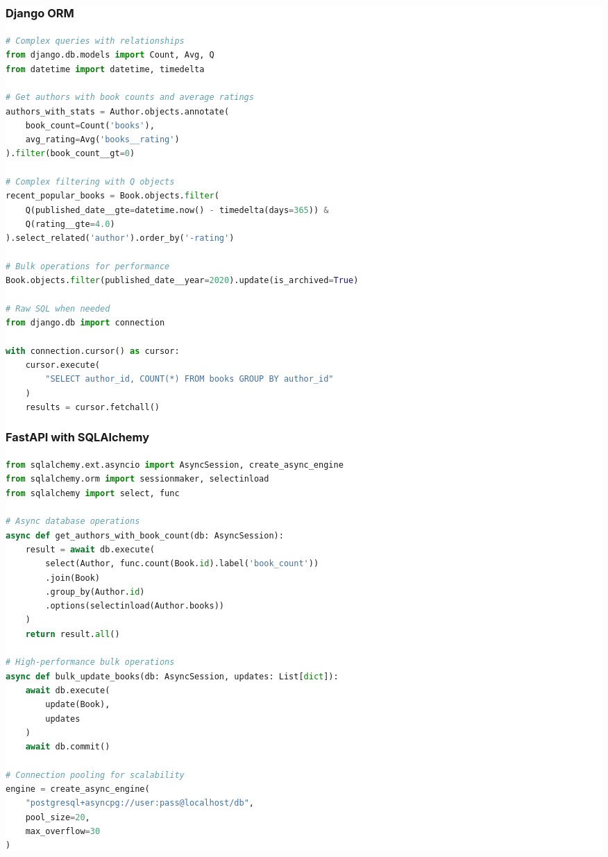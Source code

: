 ### Django ORM

```python
# Complex queries with relationships
from django.db.models import Count, Avg, Q
from datetime import datetime, timedelta

# Get authors with book counts and average ratings
authors_with_stats = Author.objects.annotate(
    book_count=Count('books'),
    avg_rating=Avg('books__rating')
).filter(book_count__gt=0)

# Complex filtering with Q objects
recent_popular_books = Book.objects.filter(
    Q(published_date__gte=datetime.now() - timedelta(days=365)) &
    Q(rating__gte=4.0)
).select_related('author').order_by('-rating')

# Bulk operations for performance
Book.objects.filter(published_date__year=2020).update(is_archived=True)

# Raw SQL when needed
from django.db import connection

with connection.cursor() as cursor:
    cursor.execute(
        "SELECT author_id, COUNT(*) FROM books GROUP BY author_id"
    )
    results = cursor.fetchall()
```

### FastAPI with SQLAlchemy

```python
from sqlalchemy.ext.asyncio import AsyncSession, create_async_engine
from sqlalchemy.orm import sessionmaker, selectinload
from sqlalchemy import select, func

# Async database operations
async def get_authors_with_book_count(db: AsyncSession):
    result = await db.execute(
        select(Author, func.count(Book.id).label('book_count'))
        .join(Book)
        .group_by(Author.id)
        .options(selectinload(Author.books))
    )
    return result.all()

# High-performance bulk operations
async def bulk_update_books(db: AsyncSession, updates: List[dict]):
    await db.execute(
        update(Book),
        updates
    )
    await db.commit()

# Connection pooling for scalability
engine = create_async_engine(
    "postgresql+asyncpg://user:pass@localhost/db",
    pool_size=20,
    max_overflow=30
)
```

